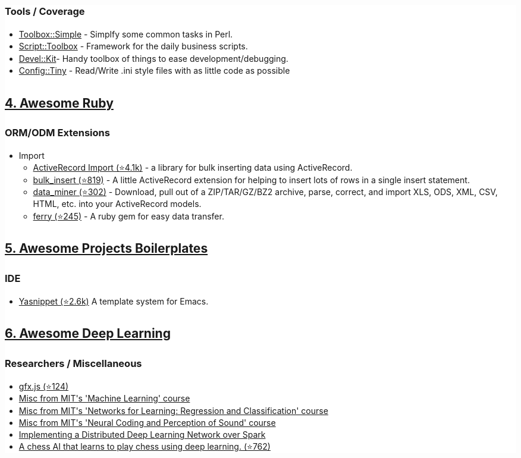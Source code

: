 ### Tools / Coverage

*   [Toolbox::Simple](https://metacpan.org/pod/Toolbox::Simple) - Simplfy some common tasks in Perl.
*   [Script::Toolbox](https://metacpan.org/pod/Script::Toolbox) - Framework for the daily business scripts.
*   [Devel::Kit](https://metacpan.org/pod/Devel::Kit)- Handy toolbox of things to ease development/debugging.
*   [Config::Tiny](https://metacpan.org/pod/Config::Tiny) - Read/Write .ini style files with as little code as possible

## [4. Awesome Ruby](/content/markets/awesome-ruby/README.md)

### ORM/ODM Extensions

*   Import
    *   [ActiveRecord Import (⭐4.1k)](https://github.com/zdennis/activerecord-import) - a library for bulk inserting data using ActiveRecord.
    *   [bulk\_insert (⭐819)](https://github.com/jamis/bulk_insert) - A little ActiveRecord extension for helping to insert lots of rows in a single insert statement.
    *   [data\_miner (⭐302)](https://github.com/seamusabshere/data_miner) - Download, pull out of a ZIP/TAR/GZ/BZ2 archive, parse, correct, and import XLS, ODS, XML, CSV, HTML, etc. into your ActiveRecord models.
    *   [ferry (⭐245)](https://github.com/cmu-is-projects/ferry) - A ruby gem for easy data transfer.

## [5. Awesome Projects Boilerplates](/content/melvin0008/awesome-projects-boilerplates/README.md)

### IDE

*   [Yasnippet (⭐2.6k)](https://github.com/capitaomorte/yasnippet) A template system for Emacs.

## [6. Awesome Deep Learning](/content/ChristosChristofidis/awesome-deep-learning/README.md)

### Researchers / Miscellaneous

*   [gfx.js (⭐124)](https://github.com/clementfarabet/gfx.js)
*   [Misc from MIT's 'Machine Learning' course](http://ocw.mit.edu/courses/electrical-engineering-and-computer-science/6-867-machine-learning-fall-2006/lecture-notes/)
*   [Misc from MIT's 'Networks for Learning: Regression and Classification' course](http://ocw.mit.edu/courses/brain-and-cognitive-sciences/9-520-a-networks-for-learning-regression-and-classification-spring-2001/)
*   [Misc from MIT's 'Neural Coding and Perception of Sound' course](http://ocw.mit.edu/courses/health-sciences-and-technology/hst-723j-neural-coding-and-perception-of-sound-spring-2005/index.htm)
*   [Implementing a Distributed Deep Learning Network over Spark](http://www.datasciencecentral.com/profiles/blogs/implementing-a-distributed-deep-learning-network-over-spark)
*   [A chess AI that learns to play chess using deep learning. (⭐762)](https://github.com/erikbern/deep-pink)
